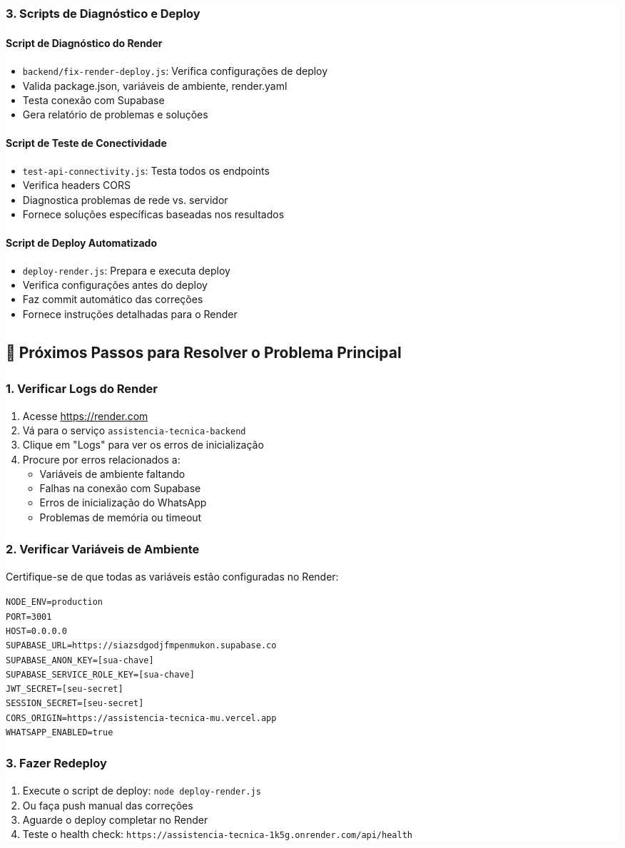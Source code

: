 ### 3. **Scripts de Diagnóstico e Deploy**

#### **Script de Diagnóstico do Render**
- `backend/fix-render-deploy.js`: Verifica configurações de deploy
- Valida package.json, variáveis de ambiente, render.yaml
- Testa conexão com Supabase
- Gera relatório de problemas e soluções

#### **Script de Teste de Conectividade**
- `test-api-connectivity.js`: Testa todos os endpoints
- Verifica headers CORS
- Diagnostica problemas de rede vs. servidor
- Fornece soluções específicas baseadas nos resultados

#### **Script de Deploy Automatizado**
- `deploy-render.js`: Prepara e executa deploy
- Verifica configurações antes do deploy
- Faz commit automático das correções
- Fornece instruções detalhadas para o Render

## 🚀 Próximos Passos para Resolver o Problema Principal

### **1. Verificar Logs do Render**
1. Acesse https://render.com
2. Vá para o serviço `assistencia-tecnica-backend`
3. Clique em "Logs" para ver os erros de inicialização
4. Procure por erros relacionados a:
   - Variáveis de ambiente faltando
   - Falhas na conexão com Supabase
   - Erros de inicialização do WhatsApp
   - Problemas de memória ou timeout

### **2. Verificar Variáveis de Ambiente**
Certifique-se de que todas as variáveis estão configuradas no Render:
```
NODE_ENV=production
PORT=3001
HOST=0.0.0.0
SUPABASE_URL=https://siazsdgodjfmpenmukon.supabase.co
SUPABASE_ANON_KEY=[sua-chave]
SUPABASE_SERVICE_ROLE_KEY=[sua-chave]
JWT_SECRET=[seu-secret]
SESSION_SECRET=[seu-secret]
CORS_ORIGIN=https://assistencia-tecnica-mu.vercel.app
WHATSAPP_ENABLED=true
```

### **3. Fazer Redeploy**
1. Execute o script de deploy: `node deploy-render.js`
2. Ou faça push manual das correções
3. Aguarde o deploy completar no Render
4. Teste o health check: `https://assistencia-tecnica-1k5g.onrender.com/api/health`
